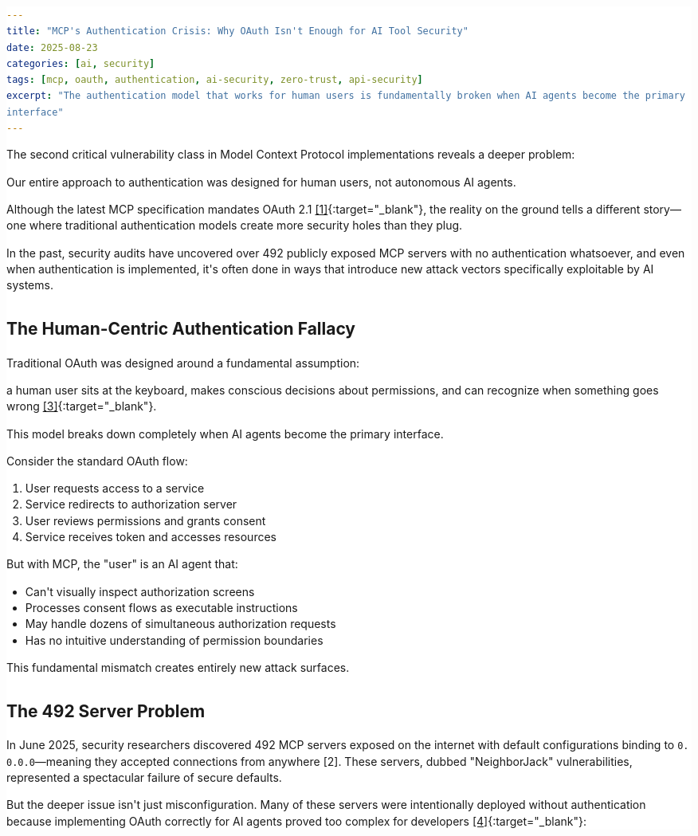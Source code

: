 ```yaml
---
title: "MCP's Authentication Crisis: Why OAuth Isn't Enough for AI Tool Security"
date: 2025-08-23
categories: [ai, security]
tags: [mcp, oauth, authentication, ai-security, zero-trust, api-security]
excerpt: "The authentication model that works for human users is fundamentally broken when AI agents become the primary interface"
---
```


The second critical vulnerability class in Model Context Protocol implementations reveals a deeper problem: 

Our entire approach to authentication was designed for human users, not autonomous AI agents. 

Although the latest MCP specification mandates OAuth 2.1 [[1]](https://modelcontextprotocol.io/specification/2025-06-18/basic/security_best_practices){:target="_blank"}, the reality on the ground tells a different story—one where traditional authentication models create more security holes than they plug.

In the past, security audits have uncovered over 492 publicly exposed MCP servers with no authentication whatsoever, and even when authentication is implemented, it's often done in ways that introduce new attack vectors specifically exploitable by AI systems.

## The Human-Centric Authentication Fallacy

Traditional OAuth was designed around a fundamental assumption: 

a human user sits at the keyboard, makes conscious decisions about permissions, and can recognize when something goes wrong [[3]](https://datatracker.ietf.org/doc/html/rfc9700){:target="_blank"}. 

This model breaks down completely when AI agents become the primary interface.

Consider the standard OAuth flow:
1. User requests access to a service
2. Service redirects to authorization server  
3. User reviews permissions and grants consent
4. Service receives token and accesses resources

But with MCP, the "user" is an AI agent that:
- Can't visually inspect authorization screens
- Processes consent flows as executable instructions
- May handle dozens of simultaneous authorization requests
- Has no intuitive understanding of permission boundaries

This fundamental mismatch creates entirely new attack surfaces.

## The 492 Server Problem

In June 2025, security researchers discovered 492 MCP servers exposed on the internet with default configurations binding to `0.0.0.0`—meaning they accepted connections from anywhere [2]. These servers, dubbed "NeighborJack" vulnerabilities, represented a spectacular failure of secure defaults.

But the deeper issue isn't just misconfiguration. Many of these servers were intentionally deployed without authentication because implementing OAuth correctly for AI agents proved too complex for developers [[4]](https://blog.christianposta.com/the-updated-mcp-oauth-spec-is-a-mess/){:target="_blank"}:

